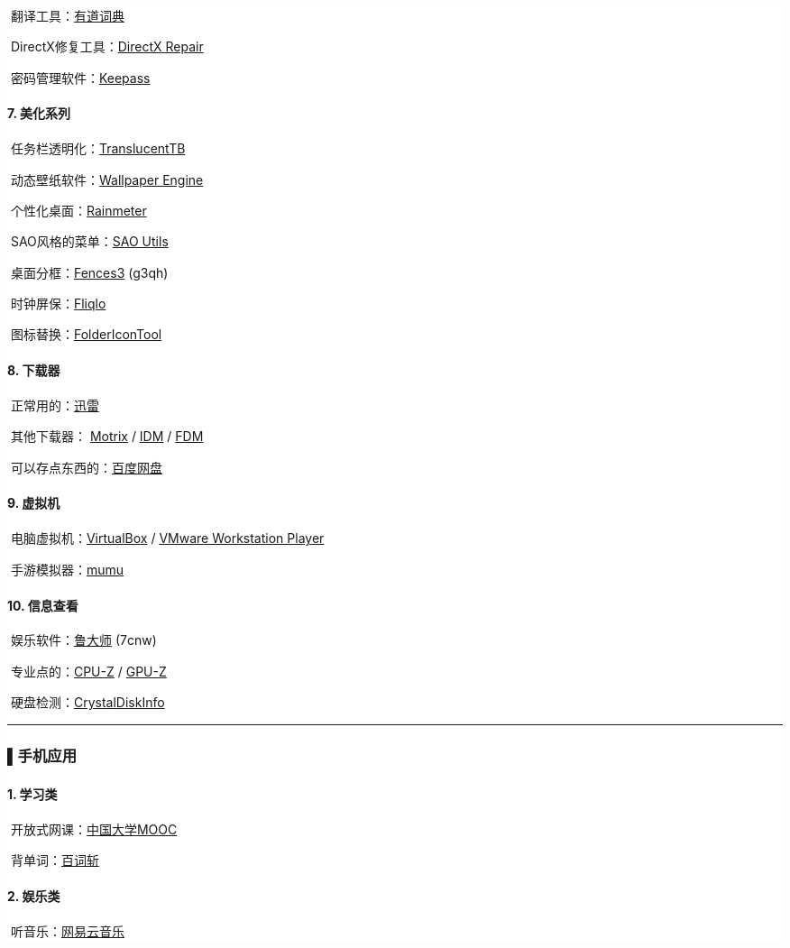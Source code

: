 ​	翻译工具：[有道词典](http://cidian.youdao.com/)

​	DirectX修复工具：[DirectX Repair](https://blog.csdn.net/VBcom/article/details/7245186)

​	密码管理软件：[Keepass](https://keepass.info/)

#### 7. 美化系列

​	任务栏透明化：[TranslucentTB](https://github.com/TranslucentTB/TranslucentTB/releases)

​	动态壁纸软件：[Wallpaper Engine](https://dl.3dmgame.com/patch/89942.html)

​	个性化桌面：[Rainmeter](https://www.rainmeter.cn/)

​	SAO风格的菜单：[SAO Utils](http://sao.gpbeta.com/)

​	桌面分框：[Fences3](https://pan.baidu.com/s/1elnU02) (g3qh)

​	时钟屏保：[Fliqlo](https://fliqlo.com/)

​	图标替换：[FolderIconTool](https://github.com/fengyunkkx/FolderIconTool/releases)

#### 8. 下载器

​	正常用的：[迅雷](https://sn9.us/dir/17401394-28999705-70748d)

​	其他下载器： [Motrix](https://motrix.app/) / [IDM](https://sn9.us/dir/17401394-32947851-02c5dc) / [FDM](https://www.freedownloadmanager.org/zh/download.htm)

​	可以存点东西的：[百度网盘](http://pan.baidu.com/download)

#### 9. 虚拟机

​	电脑虚拟机：[VirtualBox](https://www.virtualbox.org/wiki/Downloads) / [VMware Workstation Player](https://www.vmware.com/cn/products/workstation-player/workstation-player-evaluation.html)

​	手游模拟器：[mumu](http://mumu.163.com/)

#### 10. 信息查看

​	娱乐软件：[鲁大师](https://pan.baidu.com/s/1cI8iq9uU46vPqQoG1asvAQ) (7cnw)

​	专业点的：[CPU-Z](https://sn9.us/dir/17401394-35169133-02a0d3) / [GPU-Z](https://sn9.us/dir/17401394-30152927-e2bbef)

​	硬盘检测：[CrystalDiskInfo](http://crystalmark.info/ja/software/crystaldiskinfo/)

---

### ▌<span id="2">手机应用</span>

####	1. 学习类

​	开放式网课：[中国大学MOOC](https://www.icourse163.org/mobile.htm)

​	背单词：[百词斩](http://www.baicizhan.com/download.html)

#### 2. 娱乐类

​	听音乐：[网易云音乐](https://music.163.com/#/download)
